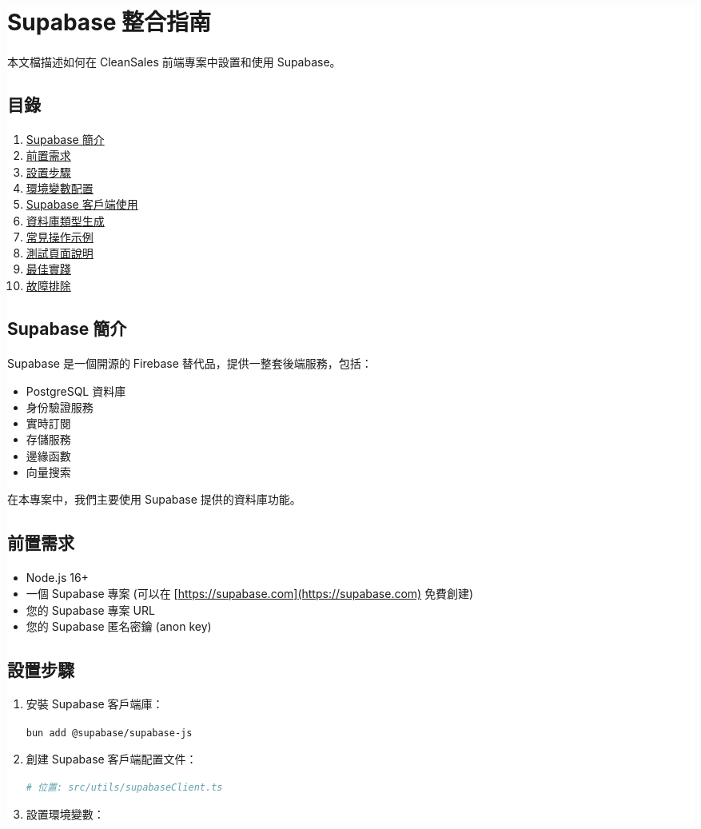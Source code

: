 # Supabase 整合指南

本文檔描述如何在 CleanSales 前端專案中設置和使用 Supabase。

## 目錄

1. [Supabase 簡介](#supabase-簡介)
2. [前置需求](#前置需求)
3. [設置步驟](#設置步驟)
4. [環境變數配置](#環境變數配置)
5. [Supabase 客戶端使用](#supabase-客戶端使用)
6. [資料庫類型生成](#資料庫類型生成)
7. [常見操作示例](#常見操作示例)
8. [測試頁面說明](#測試頁面說明)
9. [最佳實踐](#最佳實踐)
10. [故障排除](#故障排除)

## Supabase 簡介

Supabase 是一個開源的 Firebase 替代品，提供一整套後端服務，包括：

- PostgreSQL 資料庫
- 身份驗證服務
- 實時訂閱
- 存儲服務
- 邊緣函數
- 向量搜索

在本專案中，我們主要使用 Supabase 提供的資料庫功能。

## 前置需求

- Node.js 16+
- 一個 Supabase 專案 (可以在 [https://supabase.com](https://supabase.com) 免費創建)
- 您的 Supabase 專案 URL
- 您的 Supabase 匿名密鑰 (anon key)

## 設置步驟

1. 安裝 Supabase 客戶端庫：

   ```bash
   bun add @supabase/supabase-js
   ```

2. 創建 Supabase 客戶端配置文件：

   ```bash
   # 位置: src/utils/supabaseClient.ts
   ```

3. 設置環境變數：
